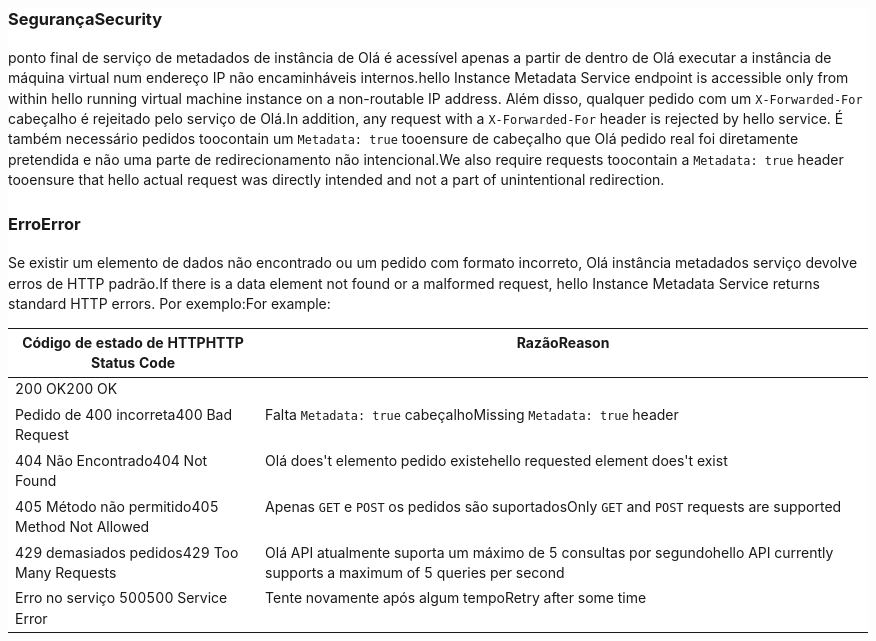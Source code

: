 ### <a name="security"></a><span data-ttu-id="3152b-157">Segurança</span><span class="sxs-lookup"><span data-stu-id="3152b-157">Security</span></span>
<span data-ttu-id="3152b-158">ponto final de serviço de metadados de instância de Olá é acessível apenas a partir de dentro de Olá executar a instância de máquina virtual num endereço IP não encaminháveis internos.</span><span class="sxs-lookup"><span data-stu-id="3152b-158">hello Instance Metadata Service endpoint is accessible only from within hello running virtual machine instance on a non-routable IP address.</span></span> <span data-ttu-id="3152b-159">Além disso, qualquer pedido com um `X-Forwarded-For` cabeçalho é rejeitado pelo serviço de Olá.</span><span class="sxs-lookup"><span data-stu-id="3152b-159">In addition, any request with a `X-Forwarded-For` header is rejected by hello service.</span></span>
<span data-ttu-id="3152b-160">É também necessário pedidos toocontain um `Metadata: true` tooensure de cabeçalho que Olá pedido real foi diretamente pretendida e não uma parte de redirecionamento não intencional.</span><span class="sxs-lookup"><span data-stu-id="3152b-160">We also require requests toocontain a `Metadata: true` header tooensure that hello actual request was directly intended and not a part of unintentional redirection.</span></span> 

### <a name="error"></a><span data-ttu-id="3152b-161">Erro</span><span class="sxs-lookup"><span data-stu-id="3152b-161">Error</span></span>
<span data-ttu-id="3152b-162">Se existir um elemento de dados não encontrado ou um pedido com formato incorreto, Olá instância metadados serviço devolve erros de HTTP padrão.</span><span class="sxs-lookup"><span data-stu-id="3152b-162">If there is a data element not found or a malformed request, hello Instance Metadata Service returns standard HTTP errors.</span></span> <span data-ttu-id="3152b-163">Por exemplo:</span><span class="sxs-lookup"><span data-stu-id="3152b-163">For example:</span></span>

<span data-ttu-id="3152b-164">Código de estado de HTTP</span><span class="sxs-lookup"><span data-stu-id="3152b-164">HTTP Status Code</span></span> | <span data-ttu-id="3152b-165">Razão</span><span class="sxs-lookup"><span data-stu-id="3152b-165">Reason</span></span>
----------------|-------
<span data-ttu-id="3152b-166">200 OK</span><span class="sxs-lookup"><span data-stu-id="3152b-166">200 OK</span></span> |
<span data-ttu-id="3152b-167">Pedido de 400 incorreta</span><span class="sxs-lookup"><span data-stu-id="3152b-167">400 Bad Request</span></span> | <span data-ttu-id="3152b-168">Falta `Metadata: true` cabeçalho</span><span class="sxs-lookup"><span data-stu-id="3152b-168">Missing `Metadata: true` header</span></span>
<span data-ttu-id="3152b-169">404 Não Encontrado</span><span class="sxs-lookup"><span data-stu-id="3152b-169">404 Not Found</span></span> | <span data-ttu-id="3152b-170">Olá does't elemento pedido existe</span><span class="sxs-lookup"><span data-stu-id="3152b-170">hello requested element does't exist</span></span> 
<span data-ttu-id="3152b-171">405 Método não permitido</span><span class="sxs-lookup"><span data-stu-id="3152b-171">405 Method Not Allowed</span></span> | <span data-ttu-id="3152b-172">Apenas `GET` e `POST` os pedidos são suportados</span><span class="sxs-lookup"><span data-stu-id="3152b-172">Only `GET` and `POST` requests are supported</span></span>
<span data-ttu-id="3152b-173">429 demasiados pedidos</span><span class="sxs-lookup"><span data-stu-id="3152b-173">429 Too Many Requests</span></span> | <span data-ttu-id="3152b-174">Olá API atualmente suporta um máximo de 5 consultas por segundo</span><span class="sxs-lookup"><span data-stu-id="3152b-174">hello API currently supports a maximum of 5 queries per second</span></span>
<span data-ttu-id="3152b-175">Erro no serviço 500</span><span class="sxs-lookup"><span data-stu-id="3152b-175">500 Service Error</span></span>     | <span data-ttu-id="3152b-176">Tente novamente após algum tempo</span><span class="sxs-lookup"><span data-stu-id="3152b-176">Retry after some time</span></span>

